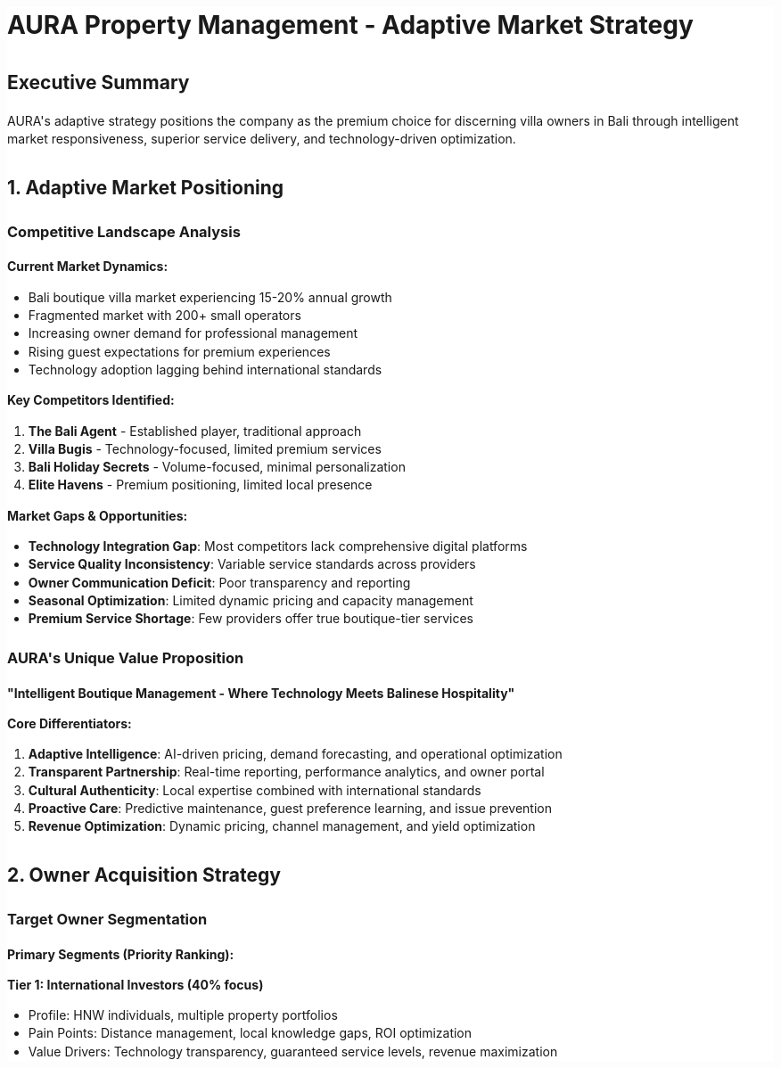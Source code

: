 # AURA Property Management - Adaptive Market Strategy

## Executive Summary

AURA's adaptive strategy positions the company as the premium choice for discerning villa owners in Bali through intelligent market responsiveness, superior service delivery, and technology-driven optimization.

## 1. Adaptive Market Positioning

### Competitive Landscape Analysis

**Current Market Dynamics:**
- Bali boutique villa market experiencing 15-20% annual growth
- Fragmented market with 200+ small operators
- Increasing owner demand for professional management
- Rising guest expectations for premium experiences
- Technology adoption lagging behind international standards

**Key Competitors Identified:**
1. **The Bali Agent** - Established player, traditional approach
2. **Villa Bugis** - Technology-focused, limited premium services
3. **Bali Holiday Secrets** - Volume-focused, minimal personalization
4. **Elite Havens** - Premium positioning, limited local presence

**Market Gaps & Opportunities:**
- **Technology Integration Gap**: Most competitors lack comprehensive digital platforms
- **Service Quality Inconsistency**: Variable service standards across providers
- **Owner Communication Deficit**: Poor transparency and reporting
- **Seasonal Optimization**: Limited dynamic pricing and capacity management
- **Premium Service Shortage**: Few providers offer true boutique-tier services

### AURA's Unique Value Proposition

**"Intelligent Boutique Management - Where Technology Meets Balinese Hospitality"**

**Core Differentiators:**
1. **Adaptive Intelligence**: AI-driven pricing, demand forecasting, and operational optimization
2. **Transparent Partnership**: Real-time reporting, performance analytics, and owner portal
3. **Cultural Authenticity**: Local expertise combined with international standards
4. **Proactive Care**: Predictive maintenance, guest preference learning, and issue prevention
5. **Revenue Optimization**: Dynamic pricing, channel management, and yield optimization

## 2. Owner Acquisition Strategy

### Target Owner Segmentation

**Primary Segments (Priority Ranking):**

**Tier 1: International Investors (40% focus)**
- Profile: HNW individuals, multiple property portfolios
- Pain Points: Distance management, local knowledge gaps, ROI optimization
- Value Drivers: Technology transparency, guaranteed service levels, revenue maximization
